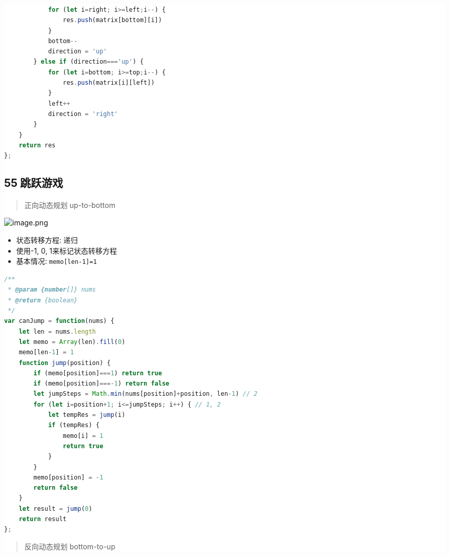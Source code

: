 ```js
            for (let i=right; i>=left;i--) {
                res.push(matrix[bottom][i])
            }
            bottom--
            direction = 'up'
        } else if (direction==='up') {
            for (let i=bottom; i>=top;i--) {
                res.push(matrix[i][left])
            }
            left++
            direction = 'right'
        }
    }
    return res
};
```
## 55 跳跃游戏
> 正向动态规划 up-to-bottom

![image.png](https://p6-juejin.byteimg.com/tos-cn-i-k3u1fbpfcp/97f911af85304356bd92083ba1f7694e~tplv-k3u1fbpfcp-watermark.image?)
 - 状态转移方程: 递归
 - 使用-1, 0, 1来标记状态转移方程
 - 基本情况: `memo[len-1]=1`

```js
/**
 * @param {number[]} nums
 * @return {boolean}
 */
var canJump = function(nums) {
    let len = nums.length
    let memo = Array(len).fill(0)
    memo[len-1] = 1
    function jump(position) {
        if (memo[position]===1) return true
        if (memo[position]===-1) return false
        let jumpSteps = Math.min(nums[position]+position, len-1) // 2
        for (let i=position+1; i<=jumpSteps; i++) { // 1, 2
            let tempRes = jump(i)
            if (tempRes) {
                memo[i] = 1
                return true
            }
        }
        memo[position] = -1
        return false
    }
    let result = jump(0)
    return result
};
```
> 反向动态规划 bottom-to-up
